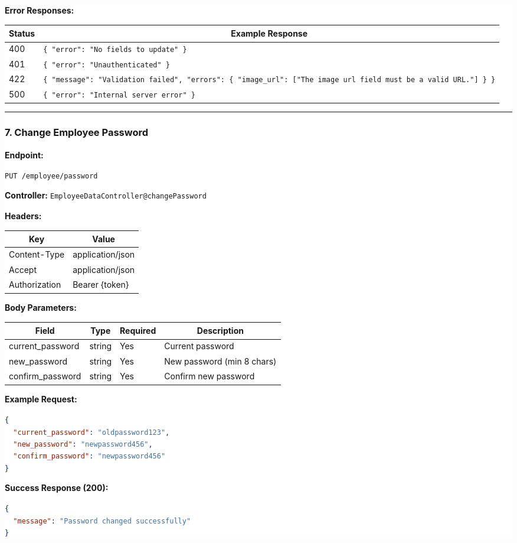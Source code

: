 **Error Responses:**

| Status | Example Response |
|--------|------------------|
| 400    | `{ "error": "No fields to update" }` |
| 401    | `{ "error": "Unauthenticated" }` |
| 422    | `{ "message": "Validation failed", "errors": { "image_url": ["The image url field must be a valid URL."] } }` |
| 500    | `{ "error": "Internal server error" }` |

---

### 7. Change Employee Password

**Endpoint:**

```
PUT /employee/password
```

**Controller:** `EmployeeDataController@changePassword`

**Headers:**

| Key            | Value              |
|----------------|--------------------|
| Content-Type   | application/json   |
| Accept         | application/json   |
| Authorization  | Bearer {token}    |

**Body Parameters:**

| Field            | Type   | Required | Description                    |
|------------------|--------|----------|--------------------------------|
| current_password | string | Yes      | Current password               |
| new_password     | string | Yes      | New password (min 8 chars)    |
| confirm_password | string | Yes      | Confirm new password           |

**Example Request:**

```json
{
  "current_password": "oldpassword123",
  "new_password": "newpassword456",
  "confirm_password": "newpassword456"
}
```

**Success Response (200):**

```json
{
  "message": "Password changed successfully"
}
```
